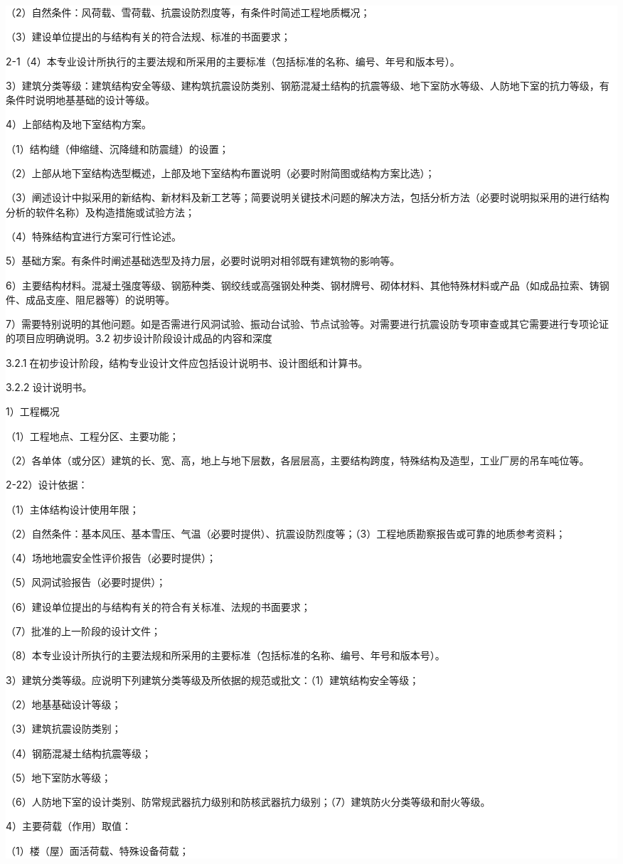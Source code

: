 （2）自然条件：风荷载、雪荷载、抗震设防烈度等，有条件时简述工程地质概况；

（3）建设单位提出的与结构有关的符合法规、标准的书面要求；

2-1（4）本专业设计所执行的主要法规和所采用的主要标准（包括标准的名称、编号、年号和版本号）。

3）建筑分类等级：建筑结构安全等级、建构筑抗震设防类别、钢筋混凝土结构的抗震等级、地下室防水等级、人防地下室的抗力等级，有条件时说明地基基础的设计等级。

4）上部结构及地下室结构方案。

（1）结构缝（伸缩缝、沉降缝和防震缝）的设置；

（2）上部从地下室结构选型概述，上部及地下室结构布置说明（必要时附简图或结构方案比选）；

（3）阐述设计中拟采用的新结构、新材料及新工艺等；简要说明关键技术问题的解决方法，包括分析方法（必要时说明拟采用的进行结构分析的软件名称）及构造措施或试验方法；

（4）特殊结构宜进行方案可行性论述。

5）基础方案。有条件时阐述基础选型及持力层，必要时说明对相邻既有建筑物的影响等。

6）主要结构材料。混凝土强度等级、钢筋种类、钢绞线或高强钢处种类、钢材牌号、砌体材料、其他特殊材料或产品（如成品拉索、铸钢件、成品支座、阻尼器等）的说明等。

7）需要特别说明的其他问题。如是否需进行风洞试验、振动台试验、节点试验等。对需要进行抗震设防专项审查或其它需要进行专项论证的项目应明确说明。3.2 初步设计阶段设计成品的内容和深度

3.2.1 在初步设计阶段，结构专业设计文件应包括设计说明书、设计图纸和计算书。

3.2.2 设计说明书。

1）工程概况

（1）工程地点、工程分区、主要功能；

（2）各单体（或分区）建筑的长、宽、高，地上与地下层数，各层层高，主要结构跨度，特殊结构及造型，工业厂房的吊车吨位等。

2-22）设计依据：

（1）主体结构设计使用年限；

（2）自然条件：基本风压、基本雪压、气温（必要时提供）、抗震设防烈度等；（3）工程地质勘察报告或可靠的地质参考资料；

（4）场地地震安全性评价报告（必要时提供）；

（5）风洞试验报告（必要时提供）；

（6）建设单位提出的与结构有关的符合有关标准、法规的书面要求；

（7）批准的上一阶段的设计文件；

（8）本专业设计所执行的主要法规和所采用的主要标准（包括标准的名称、编号、年号和版本号）。

3）建筑分类等级。应说明下列建筑分类等级及所依据的规范或批文：（1）建筑结构安全等级；

（2）地基基础设计等级；

（3）建筑抗震设防类别；

（4）钢筋混凝土结构抗震等级；

（5）地下室防水等级；

（6）人防地下室的设计类别、防常规武器抗力级别和防核武器抗力级别；（7）建筑防火分类等级和耐火等级。

4）主要荷载（作用）取值：

（1）楼（屋）面活荷载、特殊设备荷载；
